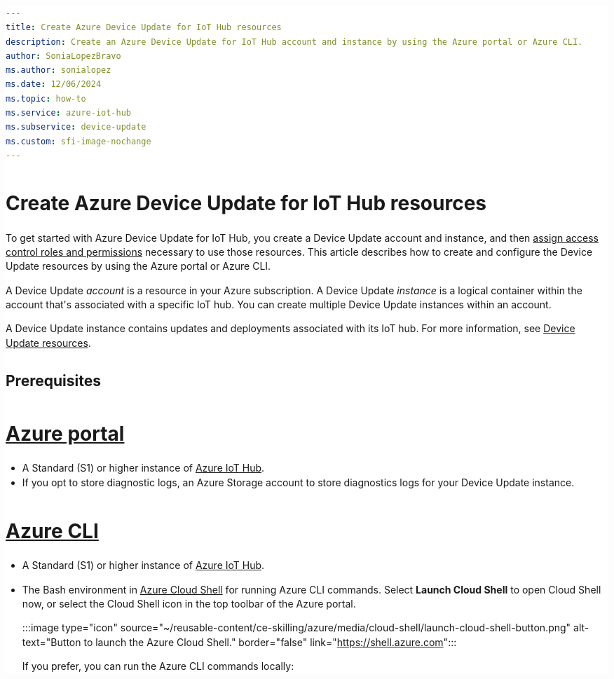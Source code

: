 ```yaml
---
title: Create Azure Device Update for IoT Hub resources
description: Create an Azure Device Update for IoT Hub account and instance by using the Azure portal or Azure CLI.
author: SoniaLopezBravo
ms.author: sonialopez
ms.date: 12/06/2024
ms.topic: how-to
ms.service: azure-iot-hub
ms.subservice: device-update
ms.custom: sfi-image-nochange
---
```


# Create Azure Device Update for IoT Hub resources

To get started with Azure Device Update for IoT Hub, you create a Device Update account and instance, and then [assign access control roles and permissions](configure-access-control-device-update.md) necessary to use those resources. This article describes how to create and configure the Device Update resources by using the Azure portal or Azure CLI.

A Device Update *account* is a resource in your Azure subscription. A Device Update *instance* is a logical container within the account that's associated with a specific IoT hub. You can create multiple Device Update instances within an account.

A Device Update instance contains updates and deployments associated with its IoT hub. For more information, see [Device Update resources](device-update-resources.md).

## Prerequisites

# [Azure portal](#tab/portal)

- A Standard (S1) or higher instance of [Azure IoT Hub](/azure/iot-hub/create-hub?tabs=portal).
- If you opt to store diagnostic logs, an Azure Storage account to store diagnostics logs for your Device Update instance.

# [Azure CLI](#tab/cli)

- A Standard (S1) or higher instance of [Azure IoT Hub](/azure/iot-hub/create-hub?tabs=portal).
- The Bash environment in [Azure Cloud Shell](/azure/cloud-shell/quickstart) for running Azure CLI commands. Select **Launch Cloud Shell** to open Cloud Shell now, or select the Cloud Shell icon in the top toolbar of the Azure portal.

  :::image type="icon" source="~/reusable-content/ce-skilling/azure/media/cloud-shell/launch-cloud-shell-button.png" alt-text="Button to launch the Azure Cloud Shell." border="false" link="https://shell.azure.com":::

  If you prefer, you can run the Azure CLI commands locally:
  